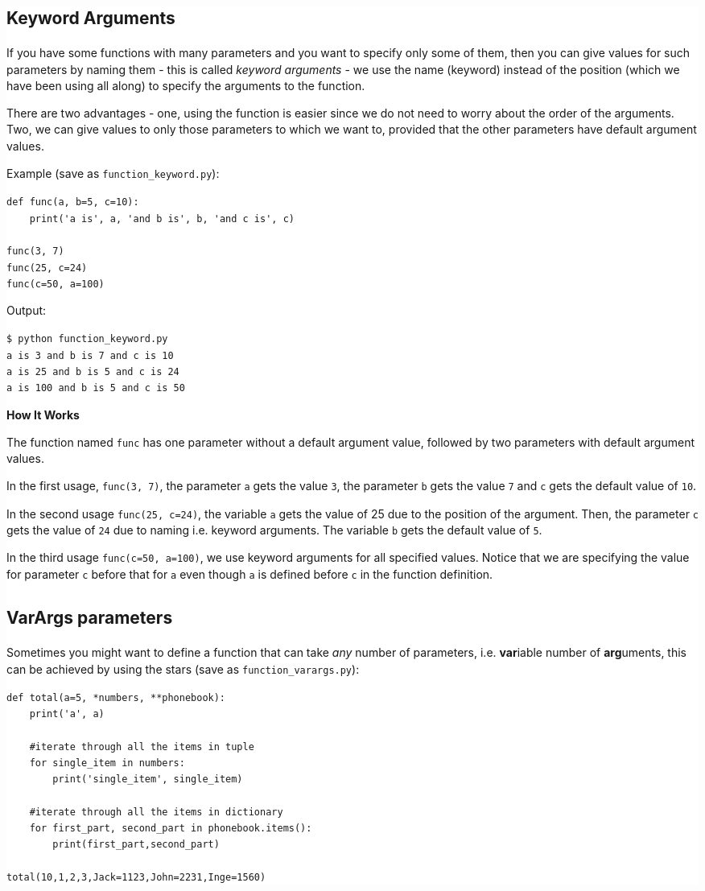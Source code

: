## Keyword Arguments

If you have some functions with many parameters and you want to specify only some of them, then you can give values for such parameters by naming them - this is called _keyword arguments_ - we use the name (keyword) instead of the position (which we have been using all along) to specify the arguments to the function.

There are two advantages - one, using the function is easier since we do not need to worry about the order of the arguments. Two, we can give values to only those parameters to which we want to, provided that the other parameters have default argument values.

Example (save as `function_keyword.py`):

```
def func(a, b=5, c=10):
    print('a is', a, 'and b is', b, 'and c is', c)

func(3, 7)
func(25, c=24)
func(c=50, a=100)
```

Output:

```
$ python function_keyword.py
a is 3 and b is 7 and c is 10
a is 25 and b is 5 and c is 24
a is 100 and b is 5 and c is 50
```

**How It Works**

The function named `func` has one parameter without a default argument value, followed by two parameters with default argument values.

In the first usage, `func(3, 7)`, the parameter `a` gets the value `3`, the parameter `b` gets the value `7` and `c` gets the default value of `10`.

In the second usage `func(25, c=24)`, the variable `a` gets the value of 25 due to the position of the argument. Then, the parameter `c` gets the value of `24` due to naming i.e. keyword arguments. The variable `b` gets the default value of `5`.

In the third usage `func(c=50, a=100)`, we use keyword arguments for all specified values. Notice that we are specifying the value for parameter `c` before that for `a` even though `a` is defined before `c` in the function definition.

## VarArgs parameters

Sometimes you might want to define a function that can take _any_ number of parameters, i.e. **var**iable number of **arg**uments, this can be achieved by using the stars (save as `function_varargs.py`):

```
def total(a=5, *numbers, **phonebook):
    print('a', a)

    #iterate through all the items in tuple
    for single_item in numbers:
        print('single_item', single_item)

    #iterate through all the items in dictionary    
    for first_part, second_part in phonebook.items():
        print(first_part,second_part)

total(10,1,2,3,Jack=1123,John=2231,Inge=1560)
```
